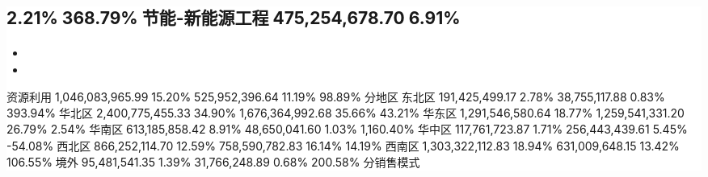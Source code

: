 2.21%
368.79%
节能-新能源工程
475,254,678.70
6.91%
-
-
-
资源利用
1,046,083,965.99
15.20%
525,952,396.64
11.19%
98.89%
分地区
东北区
191,425,499.17
2.78%
38,755,117.88
0.83%
393.94%
华北区
2,400,775,455.33
34.90%
1,676,364,992.68
35.66%
43.21%
华东区
1,291,546,580.64
18.77%
1,259,541,331.20
26.79%
2.54%
华南区
613,185,858.42
8.91%
48,650,041.60
1.03%
1,160.40%
华中区
117,761,723.87
1.71%
256,443,439.61
5.45%
-54.08%
西北区
866,252,114.70
12.59%
758,590,782.83
16.14%
14.19%
西南区
1,303,322,112.83
18.94%
631,009,648.15
13.42%
106.55%
境外
95,481,541.35
1.39%
31,766,248.89
0.68%
200.58%
分销售模式